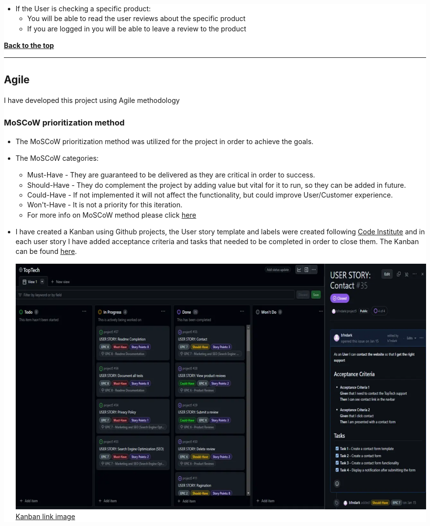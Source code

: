- If the User is checking a specific product:
  - You will be able to read the user reviews about the specific product
  - If you are logged in you will be able to leave a review to the product

[**Back to the top**](#toptech "back_to_the_top")

---

## **Agile**

I have developed this project using Agile methodology

### **MoSCoW prioritization method**

- The MoSCoW prioritization method was utilized for the project in order to achieve the goals.
- The MoSCoW categories:
  - Must-Have - They are guaranteed to be delivered as they are critical in order to success.
  - Should-Have - They do complement the project by adding value but vital for it to run, so they can be added in future.
  - Could-Have - If not implemented it will not affect the functionality, but could improve User/Customer experience.
  - Won't-Have - It is not a priority for this iteration.
  - For more info on MoSCoW method please click [here](https://monday.com/blog/project-management/moscow-prioritization-method/)
- I have created a Kanban using Github projects, the User story template and labels were created following [Code Institute](https://learn.codeinstitute.net/courses/course-v1:CodeInstitute+AG101+2021_T1/courseware/a4e548ca70a3473aa890ba2ab9bf612c/db69a5829de8467eb071e63bde630a2e/?child=last) and in each user story I have added acceptance criteria and tasks that needed to be completed in order to close them. The Kanban can be found [here](https://github.com/users/b1ndark/projects/6/views/1).

  ![image](assets/readme/moscow_prioritization.webp "TopTech Kanban")
  [Kanban link image](https://i.gyazo.com/ad00744508e5dec7faf37c4019607266.png)

